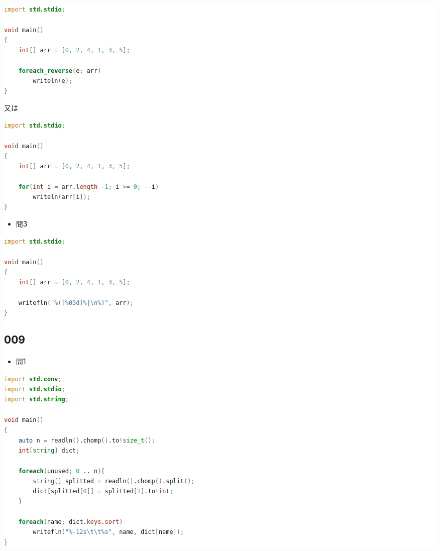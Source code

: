 ~~~~d
import std.stdio;

void main()
{
    int[] arr = [0, 2, 4, 1, 3, 5];

    foreach_reverse(e; arr)
        writeln(e);
}
~~~~

又は

~~~~d
import std.stdio;

void main()
{
    int[] arr = [0, 2, 4, 1, 3, 5];

    for(int i = arr.length -1; i >= 0; --i)
        writeln(arr[i]);
}
~~~~

* 問3  

~~~~d
import std.stdio;

void main()
{
    int[] arr = [0, 2, 4, 1, 3, 5];

    writefln("%([%03d]%|\n%)", arr);
}
~~~~


## 009

* 問1  

~~~~d
import std.conv;
import std.stdio;
import std.string;

void main()
{
    auto n = readln().chomp().to!size_t();
    int[string] dict;

    foreach(unused; 0 .. n){
        string[] splitted = readln().chomp().split();
        dict[splitted[0]] = splitted[1].to!int;
    }

    foreach(name; dict.keys.sort)
        writefln("%-12s\t\t%s", name, dict[name]);
}
~~~~
